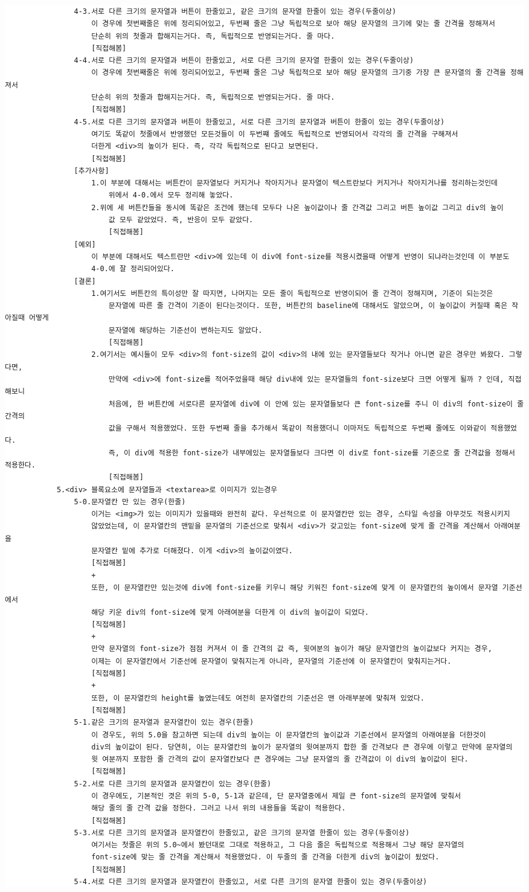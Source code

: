                     4-3.서로 다른 크기의 문자열과 버튼이 한줄있고, 같은 크기의 문자열 한줄이 있는 경우(두줄이상) 
                        이 경우에 첫번째줄은 위에 정리되어있고, 두번째 줄은 그냥 독립적으로 보아 해당 문자열의 크기에 맞는 줄 간격을 정해져서
                        단순히 위의 첫줄과 합해지는거다. 즉, 독립적으로 반영되는거다. 줄 마다.
                        [직접해봄]    
                    4-4.서로 다른 크기의 문자열과 버튼이 한줄있고, 서로 다른 크기의 문자열 한줄이 있는 경우(두줄이상) 
                        이 경우에 첫번째줄은 위에 정리되어있고, 두번째 줄은 그냥 독립적으로 보아 해당 문자열의 크기중 가장 큰 문자열의 줄 간격을 정해져서
                        단순히 위의 첫줄과 합해지는거다. 즉, 독립적으로 반영되는거다. 줄 마다.                    
                        [직접해봄]    
                    4-5.서로 다른 크기의 문자열과 버튼이 한줄있고, 서로 다른 크기의 문자열과 버튼이 한줄이 있는 경우(두줄이상)         
                        여기도 똑같이 첫줄에서 반영했던 모든것들이 이 두번쨰 줄에도 독립적으로 반영되어서 각각의 줄 간격을 구해져서
                        더한게 <div>의 높이가 된다. 즉, 각각 독립적으로 된다고 보면된다.
                        [직접해봄]                    
                    [추가사항]
                        1.이 부분에 대해서는 버튼칸이 문자열보다 커지거나 작아지거나 문자열이 텍스트란보다 커지거나 작아지거나를 정리하는것인데
                            위에서 4-0.에서 모두 정리해 놓았다. 
                        2.위에 세 버튼칸들을 동시에 똑같은 조건에 했는데 모두다 나온 높이값이나 줄 간격값 그리고 버튼 높이값 그리고 div의 높이
                            값 모두 같았었다. 즉, 반응이 모두 같았다.
                            [직접해봄]   
                    [예외]
                        이 부분에 대해서도 텍스트란만 <div>에 있는데 이 div에 font-size를 적용시켰을때 어떻게 반영이 되냐라는것인데 이 부분도
                        4-0.에 잘 정리되어있다.
                    [결론]
                        1.여기서도 버튼칸의 특이성만 잘 따지면, 나머지는 모든 줄이 독립적으로 반영이되어 줄 간격이 정해지며, 기준이 되는것은
                            문자열에 따른 줄 간격이 기준이 된다는것이다. 또한, 버튼칸의 baseline에 대해서도 알았으며, 이 높이값이 커질때 혹은 작아질때 어떻게
                            문자열에 해당하는 기준선이 변하는지도 알았다.
                            [직접해봄]   
                        2.여기서는 예시들이 모두 <div>의 font-size의 값이 <div>의 내에 있는 문자열들보다 작거나 아니면 같은 경우만 봐왔다. 그렇다면,
                            만약에 <div>에 font-size를 적어주었을때 해당 div내에 있는 문자열들의 font-size보다 크면 어떻게 될까 ? 인데, 직접해보니
                            처음에, 한 버튼칸에 서로다른 문자열에 div에 이 안에 있는 문자열들보다 큰 font-size를 주니 이 div의 font-size이 줄 간격의
                            값을 구해서 적용했었다. 또한 두번째 줄을 추가해서 똑같이 적용했더니 이마저도 독립적으로 두번째 줄에도 이와같이 적용했었다.
                            즉, 이 div에 적용한 font-size가 내부에있는 문자열들보다 크다면 이 div로 font-size를 기준으로 줄 간격값을 정해서 적용한다.
                            [직접해봄]                               
                5.<div> 블록요소에 문자열들과 <textarea>로 이미지가 있는경우
                    5-0.문자열칸 만 있는 경우(한줄)
                        이거는 <img>가 있는 이미지가 있을때와 완전히 같다. 우선적으로 이 문자열칸만 있는 경우, 스타일 속성을 아무것도 적용시키지
                        않았었는데, 이 문자열칸의 맨밑을 문자열의 기준선으로 맞춰서 <div>가 갖고있는 font-size에 맞게 줄 간격을 계산해서 아래여분을
                        문자열칸 밑에 추가로 더해졌다. 이게 <div>의 높이값이였다.
                        [직접해봄]    
                        +
                        또한, 이 문자열칸만 있는것에 div에 font-size를 키우니 해당 키워진 font-size에 맞게 이 문자열칸의 높이에서 문자열 기준선에서
                        해당 키운 div의 font-size에 맞게 아래여분을 더한게 이 div의 높이값이 되었다.
                        [직접해봄]    
                        +
                        만약 문자열의 font-size가 점점 커져서 이 줄 간격의 값 즉, 윗여분의 높이가 해당 문자열칸의 높이값보다 커지는 경우,
                        이제는 이 문자열칸에서 기준선에 문자열이 맞춰지는게 아니라, 문자열의 기준선에 이 문자열칸이 맞춰지는거다.
                        [직접해봄]   
                        +
                        또한, 이 문자열칸의 height를 높였는데도 여전히 문자열칸의 기준선은 맨 아래부분에 맞춰져 있었다.
                        [직접해봄]   
                    5-1.같은 크기의 문자열과 문자열칸이 있는 경우(한줄)
                        이 경우도, 위의 5.0을 참고하면 되는데 div의 높이는 이 문자열칸의 높이값과 기준선에서 문자열의 아래여분을 더한것이
                        div의 높이값이 된다. 당연히, 이는 문자열칸의 높이가 문자열의 윗여분까지 합한 줄 간격보다 큰 경우에 이렇고 만약에 문자열의
                        윗 여분까지 포함한 줄 간격의 값이 문자열칸보다 큰 경우에는 그냥 문자열의 줄 간격값이 이 div의 높이값이 된다.
                        [직접해봄]    
                    5-2.서로 다른 크기의 문자열과 문자열칸이 있는 경우(한줄)     
                        이 경우에도, 기본적인 겻은 위의 5-0, 5-1과 같은데, 단 문자열중에서 제일 큰 font-size의 문자열에 맞춰서
                        해당 줄의 줄 간격 값을 정한다. 그러고 나서 위의 내용들을 똑같이 적용한다.
                        [직접해봄]    
                    5-3.서로 다른 크기의 문자열과 문자열칸이 한줄있고, 같은 크기의 문자열 한줄이 있는 경우(두줄이상) 
                        여기서는 첫줄은 위의 5.0~에서 봤던대로 그대로 적용하고, 그 다음 줄은 독립적으로 적용해서 그냥 해당 문자열의
                        font-size에 맞는 줄 간격을 계산해서 적용했었다. 이 두줄의 줄 간격을 더한게 div의 높이값이 됬었다.
                        [직접해봄]    
                    5-4.서로 다른 크기의 문자열과 문자열칸이 한줄있고, 서로 다른 크기의 문자열 한줄이 있는 경우(두줄이상) 